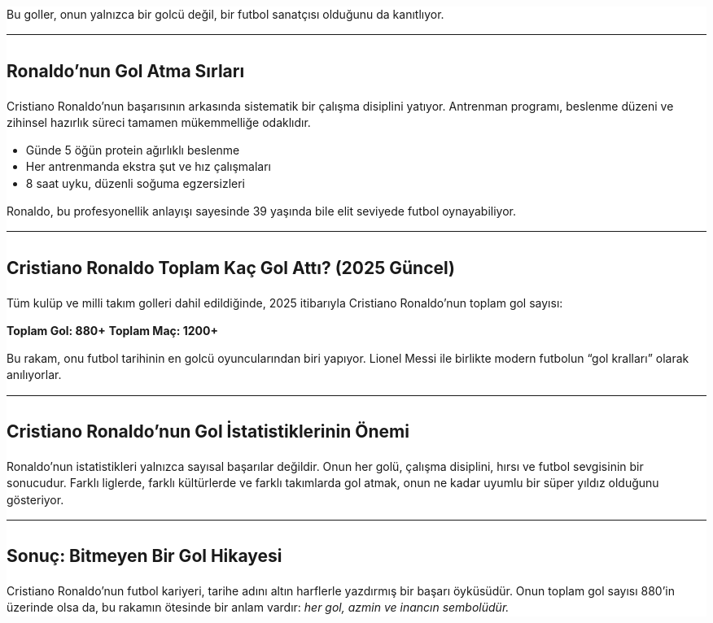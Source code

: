 Bu goller, onun yalnızca bir golcü değil, bir futbol sanatçısı olduğunu da kanıtlıyor.

---

## Ronaldo’nun Gol Atma Sırları

Cristiano Ronaldo’nun başarısının arkasında sistematik bir çalışma disiplini yatıyor. Antrenman programı, beslenme düzeni ve zihinsel hazırlık süreci tamamen mükemmelliğe odaklıdır.

* Günde 5 öğün protein ağırlıklı beslenme
* Her antrenmanda ekstra şut ve hız çalışmaları
* 8 saat uyku, düzenli soğuma egzersizleri

Ronaldo, bu profesyonellik anlayışı sayesinde 39 yaşında bile elit seviyede futbol oynayabiliyor.

---

## Cristiano Ronaldo Toplam Kaç Gol Attı? (2025 Güncel)

Tüm kulüp ve milli takım golleri dahil edildiğinde, 2025 itibarıyla Cristiano Ronaldo’nun toplam gol sayısı:

**Toplam Gol: 880+**
**Toplam Maç: 1200+**

Bu rakam, onu futbol tarihinin en golcü oyuncularından biri yapıyor. Lionel Messi ile birlikte modern futbolun “gol kralları” olarak anılıyorlar.

---

## Cristiano Ronaldo’nun Gol İstatistiklerinin Önemi

Ronaldo’nun istatistikleri yalnızca sayısal başarılar değildir. Onun her golü, çalışma disiplini, hırsı ve futbol sevgisinin bir sonucudur. Farklı liglerde, farklı kültürlerde ve farklı takımlarda gol atmak, onun ne kadar uyumlu bir süper yıldız olduğunu gösteriyor.

---

## Sonuç: Bitmeyen Bir Gol Hikayesi

Cristiano Ronaldo’nun futbol kariyeri, tarihe adını altın harflerle yazdırmış bir başarı öyküsüdür. Onun toplam gol sayısı 880’in üzerinde olsa da, bu rakamın ötesinde bir anlam vardır: *her gol, azmin ve inancın sembolüdür.*

<ins class="adsbygoogle"
     style="display:block"
     data-ad-client="ca-pub-2784742237479601"
     data-ad-slot="3760872290"
     data-ad-format="auto"
     data-full-width-responsive="true"></ins>
<script>
     (adsbygoogle = window.adsbygoogle || []).push({});
</script>
